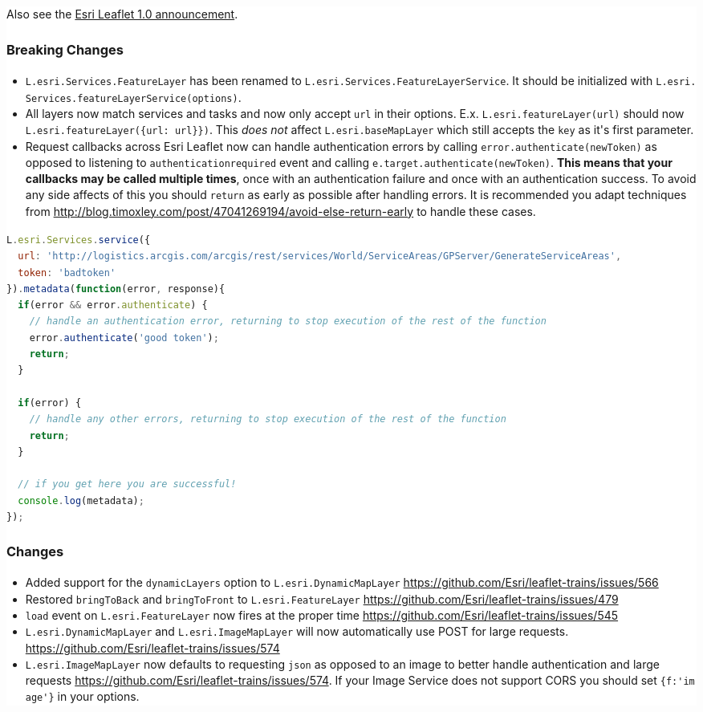 Also see the [Esri Leaflet 1.0 announcement](https://github.com/Esri/leaflet-trains/wiki/leaflet-trains-1.0.0-Announcement).

### Breaking Changes

* `L.esri.Services.FeatureLayer` has been renamed to `L.esri.Services.FeatureLayerService`. It should be initialized with `L.esri.Services.featureLayerService(options)`.
* All layers now match services and tasks and now only accept `url` in their options. E.x. `L.esri.featureLayer(url)` should now `L.esri.featureLayer({url: url}})`. This *does not* affect `L.esri.baseMapLayer` which still accepts the `key` as it's first parameter.
* Request callbacks across Esri Leaflet now can handle authentication errors by calling `error.authenticate(newToken)` as opposed to listening to `authenticationrequired` event and calling `e.target.authenticate(newToken)`. **This means that your callbacks may be called multiple times**, once with an authentication failure and once with an authentication success. To avoid any side affects of this you should `return` as early as possible after handling errors. It is recommended you adapt techniques from http://blog.timoxley.com/post/47041269194/avoid-else-return-early to handle these cases.

```js
L.esri.Services.service({
  url: 'http://logistics.arcgis.com/arcgis/rest/services/World/ServiceAreas/GPServer/GenerateServiceAreas',
  token: 'badtoken'
}).metadata(function(error, response){
  if(error && error.authenticate) {
    // handle an authentication error, returning to stop execution of the rest of the function
    error.authenticate('good token');
    return;
  }

  if(error) {
    // handle any other errors, returning to stop execution of the rest of the function
    return;
  }

  // if you get here you are successful!
  console.log(metadata);
});
```

### Changes

* Added support for the `dynamicLayers` option to `L.esri.DynamicMapLayer` https://github.com/Esri/leaflet-trains/issues/566
* Restored `bringToBack` and `bringToFront` to `L.esri.FeatureLayer` https://github.com/Esri/leaflet-trains/issues/479
* `load` event on `L.esri.FeatureLayer` now fires at the proper time https://github.com/Esri/leaflet-trains/issues/545
* `L.esri.DynamicMapLayer` and `L.esri.ImageMapLayer` will now automatically use POST for large requests. https://github.com/Esri/leaflet-trains/issues/574
* `L.esri.ImageMapLayer` now defaults to requesting `json` as opposed to an image to better handle authentication and large requests https://github.com/Esri/leaflet-trains/issues/574. If your Image Service does not support CORS you should set ``{f:'image'}`` in your options.
